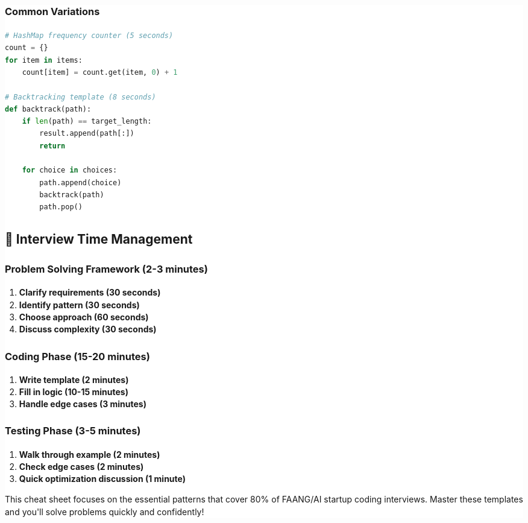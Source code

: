 ### **Common Variations**
```python
# HashMap frequency counter (5 seconds)
count = {}
for item in items:
    count[item] = count.get(item, 0) + 1

# Backtracking template (8 seconds)
def backtrack(path):
    if len(path) == target_length:
        result.append(path[:])
        return
    
    for choice in choices:
        path.append(choice)
        backtrack(path)
        path.pop()
```

## 🎯 Interview Time Management

### **Problem Solving Framework (2-3 minutes)**
1. **Clarify requirements (30 seconds)**
2. **Identify pattern (30 seconds)**
3. **Choose approach (60 seconds)**
4. **Discuss complexity (30 seconds)**

### **Coding Phase (15-20 minutes)**
1. **Write template (2 minutes)**
2. **Fill in logic (10-15 minutes)**
3. **Handle edge cases (3 minutes)**

### **Testing Phase (3-5 minutes)**
1. **Walk through example (2 minutes)**
2. **Check edge cases (2 minutes)**
3. **Quick optimization discussion (1 minute)**

This cheat sheet focuses on the essential patterns that cover 80% of FAANG/AI startup coding interviews. Master these templates and you'll solve problems quickly and confidently!